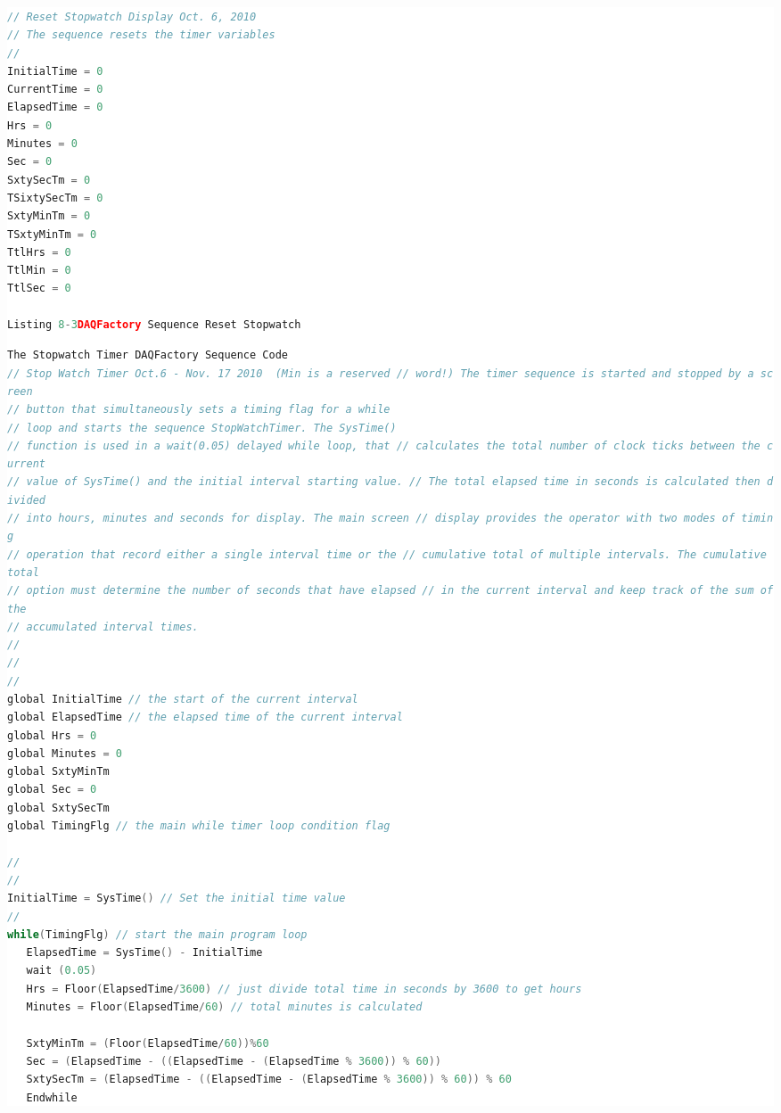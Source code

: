 ```c
// Reset Stopwatch Display Oct. 6, 2010
// The sequence resets the timer variables
//
InitialTime = 0
CurrentTime = 0
ElapsedTime = 0
Hrs = 0
Minutes = 0
Sec = 0
SxtySecTm = 0
TSixtySecTm = 0
SxtyMinTm = 0
TSxtyMinTm = 0
TtlHrs = 0
TtlMin = 0
TtlSec = 0

Listing 8-3DAQFactory Sequence Reset Stopwatch

```

```c
The Stopwatch Timer DAQFactory Sequence Code
// Stop Watch Timer Oct.6 - Nov. 17 2010  (Min is a reserved // word!) The timer sequence is started and stopped by a screen
// button that simultaneously sets a timing flag for a while
// loop and starts the sequence StopWatchTimer. The SysTime()
// function is used in a wait(0.05) delayed while loop, that // calculates the total number of clock ticks between the current
// value of SysTime() and the initial interval starting value. // The total elapsed time in seconds is calculated then divided
// into hours, minutes and seconds for display. The main screen // display provides the operator with two modes of timing
// operation that record either a single interval time or the // cumulative total of multiple intervals. The cumulative total
// option must determine the number of seconds that have elapsed // in the current interval and keep track of the sum of the
// accumulated interval times.
//
//
//
global InitialTime // the start of the current interval
global ElapsedTime // the elapsed time of the current interval
global Hrs = 0
global Minutes = 0
global SxtyMinTm
global Sec = 0
global SxtySecTm
global TimingFlg // the main while timer loop condition flag

//
//
InitialTime = SysTime() // Set the initial time value
//
while(TimingFlg) // start the main program loop
   ElapsedTime = SysTime() - InitialTime
   wait (0.05)
   Hrs = Floor(ElapsedTime/3600) // just divide total time in seconds by 3600 to get hours
   Minutes = Floor(ElapsedTime/60) // total minutes is calculated

   SxtyMinTm = (Floor(ElapsedTime/60))%60
   Sec = (ElapsedTime - ((ElapsedTime - (ElapsedTime % 3600)) % 60))
   SxtySecTm = (ElapsedTime - ((ElapsedTime - (ElapsedTime % 3600)) % 60)) % 60
   Endwhile
```